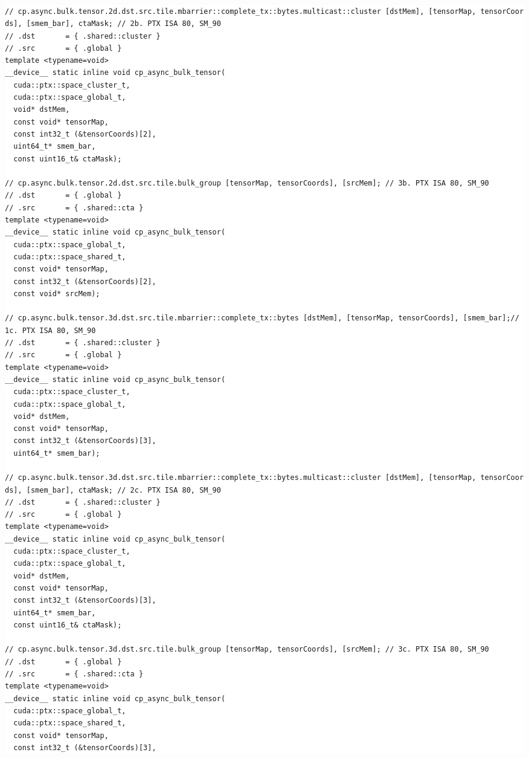 ```cuda
// cp.async.bulk.tensor.2d.dst.src.tile.mbarrier::complete_tx::bytes.multicast::cluster [dstMem], [tensorMap, tensorCoords], [smem_bar], ctaMask; // 2b. PTX ISA 80, SM_90
// .dst       = { .shared::cluster }
// .src       = { .global }
template <typename=void>
__device__ static inline void cp_async_bulk_tensor(
  cuda::ptx::space_cluster_t,
  cuda::ptx::space_global_t,
  void* dstMem,
  const void* tensorMap,
  const int32_t (&tensorCoords)[2],
  uint64_t* smem_bar,
  const uint16_t& ctaMask);

// cp.async.bulk.tensor.2d.dst.src.tile.bulk_group [tensorMap, tensorCoords], [srcMem]; // 3b. PTX ISA 80, SM_90
// .dst       = { .global }
// .src       = { .shared::cta }
template <typename=void>
__device__ static inline void cp_async_bulk_tensor(
  cuda::ptx::space_global_t,
  cuda::ptx::space_shared_t,
  const void* tensorMap,
  const int32_t (&tensorCoords)[2],
  const void* srcMem);

// cp.async.bulk.tensor.3d.dst.src.tile.mbarrier::complete_tx::bytes [dstMem], [tensorMap, tensorCoords], [smem_bar];// 1c. PTX ISA 80, SM_90
// .dst       = { .shared::cluster }
// .src       = { .global }
template <typename=void>
__device__ static inline void cp_async_bulk_tensor(
  cuda::ptx::space_cluster_t,
  cuda::ptx::space_global_t,
  void* dstMem,
  const void* tensorMap,
  const int32_t (&tensorCoords)[3],
  uint64_t* smem_bar);

// cp.async.bulk.tensor.3d.dst.src.tile.mbarrier::complete_tx::bytes.multicast::cluster [dstMem], [tensorMap, tensorCoords], [smem_bar], ctaMask; // 2c. PTX ISA 80, SM_90
// .dst       = { .shared::cluster }
// .src       = { .global }
template <typename=void>
__device__ static inline void cp_async_bulk_tensor(
  cuda::ptx::space_cluster_t,
  cuda::ptx::space_global_t,
  void* dstMem,
  const void* tensorMap,
  const int32_t (&tensorCoords)[3],
  uint64_t* smem_bar,
  const uint16_t& ctaMask);

// cp.async.bulk.tensor.3d.dst.src.tile.bulk_group [tensorMap, tensorCoords], [srcMem]; // 3c. PTX ISA 80, SM_90
// .dst       = { .global }
// .src       = { .shared::cta }
template <typename=void>
__device__ static inline void cp_async_bulk_tensor(
  cuda::ptx::space_global_t,
  cuda::ptx::space_shared_t,
  const void* tensorMap,
  const int32_t (&tensorCoords)[3],
```

[`sad`]: https://docs.nvidia.com/cuda/parallel-thread-execution/index.html#integer-arithmetic-instructions-sad
[`div`]: https://docs.nvidia.com/cuda/parallel-thread-execution/index.html#integer-arithmetic-instructions-div
[`rem`]: https://docs.nvidia.com/cuda/parallel-thread-execution/index.html#integer-arithmetic-instructions-rem
[`abs`]: https://docs.nvidia.com/cuda/parallel-thread-execution/index.html#integer-arithmetic-instructions-abs
[`neg`]: https://docs.nvidia.com/cuda/parallel-thread-execution/index.html#integer-arithmetic-instructions-neg
[`min`]: https://docs.nvidia.com/cuda/parallel-thread-execution/index.html#integer-arithmetic-instructions-min
[`max`]: https://docs.nvidia.com/cuda/parallel-thread-execution/index.html#integer-arithmetic-instructions-max
[`popc`]: https://docs.nvidia.com/cuda/parallel-thread-execution/index.html#integer-arithmetic-instructions-popc
[`clz`]: https://docs.nvidia.com/cuda/parallel-thread-execution/index.html#integer-arithmetic-instructions-clz
[`bfind`]: https://docs.nvidia.com/cuda/parallel-thread-execution/index.html#integer-arithmetic-instructions-bfind
[`fns`]: https://docs.nvidia.com/cuda/parallel-thread-execution/index.html#integer-arithmetic-instructions-fns
[`brev`]: https://docs.nvidia.com/cuda/parallel-thread-execution/index.html#integer-arithmetic-instructions-brev
[`bfe`]: https://docs.nvidia.com/cuda/parallel-thread-execution/index.html#integer-arithmetic-instructions-bfe
[`bfi`]: https://docs.nvidia.com/cuda/parallel-thread-execution/index.html#integer-arithmetic-instructions-bfi
[`szext`]: https://docs.nvidia.com/cuda/parallel-thread-execution/index.html#integer-arithmetic-instructions-szext
[`bmsk`]: https://docs.nvidia.com/cuda/parallel-thread-execution/index.html#integer-arithmetic-instructions-bmsk
[`dp4a`]: https://docs.nvidia.com/cuda/parallel-thread-execution/index.html#integer-arithmetic-instructions-dp4a
[`dp2a`]: https://docs.nvidia.com/cuda/parallel-thread-execution/index.html#integer-arithmetic-instructions-dp2a
[`add.cc`]: https://docs.nvidia.com/cuda/parallel-thread-execution/index.html#extended-precision-arithmetic-instructions-add-cc
[`addc`]: https://docs.nvidia.com/cuda/parallel-thread-execution/index.html#extended-precision-arithmetic-instructions-addc
[`sub.cc`]: https://docs.nvidia.com/cuda/parallel-thread-execution/index.html#extended-precision-arithmetic-instructions-sub-cc
[`subc`]: https://docs.nvidia.com/cuda/parallel-thread-execution/index.html#extended-precision-arithmetic-instructions-subc
[`mad.cc`]: https://docs.nvidia.com/cuda/parallel-thread-execution/index.html#extended-precision-arithmetic-instructions-mad-cc
[`madc`]: https://docs.nvidia.com/cuda/parallel-thread-execution/index.html#extended-precision-arithmetic-instructions-madc
[`testp`]: https://docs.nvidia.com/cuda/parallel-thread-execution/index.html#floating-point-instructions-testp
[`copysign`]: https://docs.nvidia.com/cuda/parallel-thread-execution/index.html#floating-point-instructions-copysign
[`add`]: https://docs.nvidia.com/cuda/parallel-thread-execution/index.html#floating-point-instructions-add
[`sub`]: https://docs.nvidia.com/cuda/parallel-thread-execution/index.html#floating-point-instructions-sub
[`mul`]: https://docs.nvidia.com/cuda/parallel-thread-execution/index.html#floating-point-instructions-mul
[`fma`]: https://docs.nvidia.com/cuda/parallel-thread-execution/index.html#floating-point-instructions-fma
[`mad`]: https://docs.nvidia.com/cuda/parallel-thread-execution/index.html#floating-point-instructions-mad
[`div`]: https://docs.nvidia.com/cuda/parallel-thread-execution/index.html#floating-point-instructions-div
[`abs`]: https://docs.nvidia.com/cuda/parallel-thread-execution/index.html#floating-point-instructions-abs
[`neg`]: https://docs.nvidia.com/cuda/parallel-thread-execution/index.html#floating-point-instructions-neg
[`min`]: https://docs.nvidia.com/cuda/parallel-thread-execution/index.html#floating-point-instructions-min
[`max`]: https://docs.nvidia.com/cuda/parallel-thread-execution/index.html#floating-point-instructions-max
[`rcp`]: https://docs.nvidia.com/cuda/parallel-thread-execution/index.html#floating-point-instructions-rcp
[`rcp.approx.ftz.f64`]: https://docs.nvidia.com/cuda/parallel-thread-execution/index.html#floating-point-instructions-rcp-approx-ftz-f64
[`sqrt`]: https://docs.nvidia.com/cuda/parallel-thread-execution/index.html#floating-point-instructions-sqrt
[`rsqrt`]: https://docs.nvidia.com/cuda/parallel-thread-execution/index.html#floating-point-instructions-rsqrt
[`rsqrt.approx.ftz.f64`]: https://docs.nvidia.com/cuda/parallel-thread-execution/index.html#floating-point-instructions-rsqrt-approx-ftz-f64
[`sin`]: https://docs.nvidia.com/cuda/parallel-thread-execution/index.html#floating-point-instructions-sin
[`cos`]: https://docs.nvidia.com/cuda/parallel-thread-execution/index.html#floating-point-instructions-cos
[`lg2`]: https://docs.nvidia.com/cuda/parallel-thread-execution/index.html#floating-point-instructions-lg2
[`ex2`]: https://docs.nvidia.com/cuda/parallel-thread-execution/index.html#floating-point-instructions-ex2
[`tanh`]: https://docs.nvidia.com/cuda/parallel-thread-execution/index.html#floating-point-instructions-tanh
[`add`]: https://docs.nvidia.com/cuda/parallel-thread-execution/index.html#half-precision-floating-point-instructions-add
[`sub`]: https://docs.nvidia.com/cuda/parallel-thread-execution/index.html#half-precision-floating-point-instructions-sub
[`mul`]: https://docs.nvidia.com/cuda/parallel-thread-execution/index.html#half-precision-floating-point-instructions-mul
[`fma`]: https://docs.nvidia.com/cuda/parallel-thread-execution/index.html#half-precision-floating-point-instructions-fma
[`neg`]: https://docs.nvidia.com/cuda/parallel-thread-execution/index.html#half-precision-floating-point-instructions-neg
[`abs`]: https://docs.nvidia.com/cuda/parallel-thread-execution/index.html#half-precision-floating-point-instructions-abs
[`min`]: https://docs.nvidia.com/cuda/parallel-thread-execution/index.html#half-precision-floating-point-instructions-min
[`max`]: https://docs.nvidia.com/cuda/parallel-thread-execution/index.html#half-precision-floating-point-instructions-max
[`tanh`]: https://docs.nvidia.com/cuda/parallel-thread-execution/index.html#half-precision-floating-point-instructions-tanh
[`ex2`]: https://docs.nvidia.com/cuda/parallel-thread-execution/index.html#half-precision-floating-point-instructions-ex2
[`set`]: https://docs.nvidia.com/cuda/parallel-thread-execution/index.html#comparison-and-selection-instructions-set
[`setp`]: https://docs.nvidia.com/cuda/parallel-thread-execution/index.html#comparison-and-selection-instructions-setp
[`selp`]: https://docs.nvidia.com/cuda/parallel-thread-execution/index.html#comparison-and-selection-instructions-selp
[`slct`]: https://docs.nvidia.com/cuda/parallel-thread-execution/index.html#comparison-and-selection-instructions-slct
[`set`]: https://docs.nvidia.com/cuda/parallel-thread-execution/index.html#half-precision-comparison-instructions-set
[`setp`]: https://docs.nvidia.com/cuda/parallel-thread-execution/index.html#half-precision-comparison-instructions-setp
[`and`]: https://docs.nvidia.com/cuda/parallel-thread-execution/index.html#logic-and-shift-instructions-and
[`or`]: https://docs.nvidia.com/cuda/parallel-thread-execution/index.html#logic-and-shift-instructions-or
[`xor`]: https://docs.nvidia.com/cuda/parallel-thread-execution/index.html#logic-and-shift-instructions-xor
[`not`]: https://docs.nvidia.com/cuda/parallel-thread-execution/index.html#logic-and-shift-instructions-not
[`cnot`]: https://docs.nvidia.com/cuda/parallel-thread-execution/index.html#logic-and-shift-instructions-cnot
[`lop3`]: https://docs.nvidia.com/cuda/parallel-thread-execution/index.html#logic-and-shift-instructions-lop3
[`shf`]: https://docs.nvidia.com/cuda/parallel-thread-execution/index.html#logic-and-shift-instructions-shf
[`shl`]: https://docs.nvidia.com/cuda/parallel-thread-execution/index.html#logic-and-shift-instructions-shl
[`shr`]: https://docs.nvidia.com/cuda/parallel-thread-execution/index.html#logic-and-shift-instructions-shr
[`mov`]: https://docs.nvidia.com/cuda/parallel-thread-execution/index.html#data-movement-and-conversion-instructions-mov-2
[`shfl (deprecated)`]: https://docs.nvidia.com/cuda/parallel-thread-execution/index.html#data-movement-and-conversion-instructions-shfl-deprecated
[`shfl.sync`]: https://docs.nvidia.com/cuda/parallel-thread-execution/index.html#data-movement-and-conversion-instructions-shfl-sync
[`prmt`]: https://docs.nvidia.com/cuda/parallel-thread-execution/index.html#data-movement-and-conversion-instructions-prmt
[`ld`]: https://docs.nvidia.com/cuda/parallel-thread-execution/index.html#data-movement-and-conversion-instructions-ld
[`ld.global.nc`]: https://docs.nvidia.com/cuda/parallel-thread-execution/index.html#data-movement-and-conversion-instructions-ld-global-nc
[`ldu`]: https://docs.nvidia.com/cuda/parallel-thread-execution/index.html#data-movement-and-conversion-instructions-ldu
[`st`]: https://docs.nvidia.com/cuda/parallel-thread-execution/index.html#data-movement-and-conversion-instructions-st
[`st.async`]: #stasync
[`multimem.ld_reduce, multimem.st, multimem.red`]: https://docs.nvidia.com/cuda/parallel-thread-execution/index.html#data-movement-and-conversion-instructions-multimem-ld-reduce-multimem-st-multimem-red
[`prefetch, prefetchu`]: https://docs.nvidia.com/cuda/parallel-thread-execution/index.html#data-movement-and-conversion-instructions-prefetch-prefetchu
[`applypriority`]: https://docs.nvidia.com/cuda/parallel-thread-execution/index.html#data-movement-and-conversion-instructions-applypriority
[`discard`]: https://docs.nvidia.com/cuda/parallel-thread-execution/index.html#data-movement-and-conversion-instructions-discard
[`createpolicy`]: https://docs.nvidia.com/cuda/parallel-thread-execution/index.html#data-movement-and-conversion-instructions-createpolicy
[`isspacep`]: https://docs.nvidia.com/cuda/parallel-thread-execution/index.html#data-movement-and-conversion-instructions-isspacep
[`cvta`]: https://docs.nvidia.com/cuda/parallel-thread-execution/index.html#data-movement-and-conversion-instructions-cvta
[`cvt`]: https://docs.nvidia.com/cuda/parallel-thread-execution/index.html#data-movement-and-conversion-instructions-cvt
[`cvt.pack`]: https://docs.nvidia.com/cuda/parallel-thread-execution/index.html#data-movement-and-conversion-instructions-cvt-pack
[`mapa`]: #mapa
[`getctarank`]: #getctarank
[`cp.async`]: https://docs.nvidia.com/cuda/parallel-thread-execution/index.html#data-movement-and-conversion-instructions-cp-async
[`cp.async.commit_group`]: https://docs.nvidia.com/cuda/parallel-thread-execution/index.html#data-movement-and-conversion-instructions-cp-async-commit-group
[`cp.async.wait_group / cp.async.wait_all`]: https://docs.nvidia.com/cuda/parallel-thread-execution/index.html#data-movement-and-conversion-instructions-cp-async-wait-group-cp-async-wait-all
[`cp.async.bulk`]: #cpasyncbulk
[`cp.reduce.async.bulk`]: #cpreduceasyncbulk
[`cp.async.bulk.prefetch`]: https://docs.nvidia.com/cuda/parallel-thread-execution/index.html#data-movement-and-conversion-instructions-cp-async-bulk-prefetch
[`cp.async.bulk.tensor`]: #cpasyncbulktensor
[`cp.reduce.async.bulk.tensor`]: #cpreduceasyncbulktensor
[`cp.async.bulk.prefetch.tensor`]: https://docs.nvidia.com/cuda/parallel-thread-execution/index.html#data-movement-and-conversion-instructions-cp-async-bulk-prefetch-tensor
[`cp.async.bulk.commit_group`]: #cpasyncbulkcommit_group
[`cp.async.bulk.wait_group`]: #cpasyncbulkwait_group
[`tensormap.replace`]: #tensormapreplace
[`tex`]: https://docs.nvidia.com/cuda/parallel-thread-execution/index.html#texture-instructions-tex
[`tld4`]: https://docs.nvidia.com/cuda/parallel-thread-execution/index.html#texture-instructions-tld4
[`txq`]: https://docs.nvidia.com/cuda/parallel-thread-execution/index.html#texture-instructions-txq
[`istypep`]: https://docs.nvidia.com/cuda/parallel-thread-execution/index.html#texture-instructions-istypep
[`suld`]: https://docs.nvidia.com/cuda/parallel-thread-execution/index.html#surface-instructions-suld
[`sust`]: https://docs.nvidia.com/cuda/parallel-thread-execution/index.html#surface-instructions-sust
[`sured`]: https://docs.nvidia.com/cuda/parallel-thread-execution/index.html#surface-instructions-sured
[`suq`]: https://docs.nvidia.com/cuda/parallel-thread-execution/index.html#surface-instructions-suq
[`{}`]: https://docs.nvidia.com/cuda/parallel-thread-execution/index.html#control-flow-instructions-curly-braces
[`@`]: https://docs.nvidia.com/cuda/parallel-thread-execution/index.html#control-flow-instructions-at
[`bra`]: https://docs.nvidia.com/cuda/parallel-thread-execution/index.html#control-flow-instructions-bra
[`brx.idx`]: https://docs.nvidia.com/cuda/parallel-thread-execution/index.html#control-flow-instructions-brx-idx
[`call`]: https://docs.nvidia.com/cuda/parallel-thread-execution/index.html#control-flow-instructions-call
[`ret`]: https://docs.nvidia.com/cuda/parallel-thread-execution/index.html#control-flow-instructions-ret
[`exit`]: https://docs.nvidia.com/cuda/parallel-thread-execution/index.html#control-flow-instructions-exit
[`bar, barrier`]: https://docs.nvidia.com/cuda/parallel-thread-execution/index.html#parallel-synchronization-and-communication-instructions-bar-barrier
[`bar.warp.sync`]: https://docs.nvidia.com/cuda/parallel-thread-execution/index.html#parallel-synchronization-and-communication-instructions-bar-warp-sync
[`barrier.cluster`]: #barriercluster
[`membar`]: https://docs.nvidia.com/cuda/parallel-thread-execution/index.html#parallel-synchronization-and-communication-instructions-membar-fence
[`fence`]: #fence
[`atom`]: https://docs.nvidia.com/cuda/parallel-thread-execution/index.html#parallel-synchronization-and-communication-instructions-atom
[`red`]: https://docs.nvidia.com/cuda/parallel-thread-execution/index.html#parallel-synchronization-and-communication-instructions-red
[`red.async`]: #redasync
[`vote (deprecated)`]: https://docs.nvidia.com/cuda/parallel-thread-execution/index.html#parallel-synchronization-and-communication-instructions-vote-deprecated
[`vote.sync`]: https://docs.nvidia.com/cuda/parallel-thread-execution/index.html#parallel-synchronization-and-communication-instructions-vote-sync
[`match.sync`]: https://docs.nvidia.com/cuda/parallel-thread-execution/index.html#parallel-synchronization-and-communication-instructions-match-sync
[`activemask`]: https://docs.nvidia.com/cuda/parallel-thread-execution/index.html#parallel-synchronization-and-communication-instructions-activemask
[`redux.sync`]: https://docs.nvidia.com/cuda/parallel-thread-execution/index.html#parallel-synchronization-and-communication-instructions-redux-sync
[`griddepcontrol`]: https://docs.nvidia.com/cuda/parallel-thread-execution/index.html#parallel-synchronization-and-communication-instructions-griddepcontrol
[`elect.sync`]: https://docs.nvidia.com/cuda/parallel-thread-execution/index.html#parallel-synchronization-and-communication-instructions-elect-sync
[`mbarrier.init`]: https://docs.nvidia.com/cuda/parallel-thread-execution/index.html#parallel-synchronization-and-communication-instructions-mbarrier-init
[`mbarrier.inval`]: https://docs.nvidia.com/cuda/parallel-thread-execution/index.html#parallel-synchronization-and-communication-instructions-mbarrier-inval
[`mbarrier.expect_tx`]: https://docs.nvidia.com/cuda/parallel-thread-execution/index.html#parallel-synchronization-and-communication-instructions-mbarrier-expect-tx
[`mbarrier.complete_tx`]: https://docs.nvidia.com/cuda/parallel-thread-execution/index.html#parallel-synchronization-and-communication-instructions-mbarrier-complete-tx
[`mbarrier.arrive`]: #mbarrierarrive
[`mbarrier.arrive_drop`]: https://docs.nvidia.com/cuda/parallel-thread-execution/index.html#parallel-synchronization-and-communication-instructions-mbarrier-arrive-drop
[`cp.async.mbarrier.arrive`]: https://docs.nvidia.com/cuda/parallel-thread-execution/index.html#parallel-synchronization-and-communication-instructions-cp-async-mbarrier-arrive
[`mbarrier.test_wait/mbarrier.try_wait`]: #mbarriertest_waitmbarriertry_wait
[`mbarrier.pending_count`]: https://docs.nvidia.com/cuda/parallel-thread-execution/index.html#parallel-synchronization-and-communication-instructions-mbarrier-pending-count
[`tensormap.cp_fenceproxy`]: #tensormapcpfenceproxy